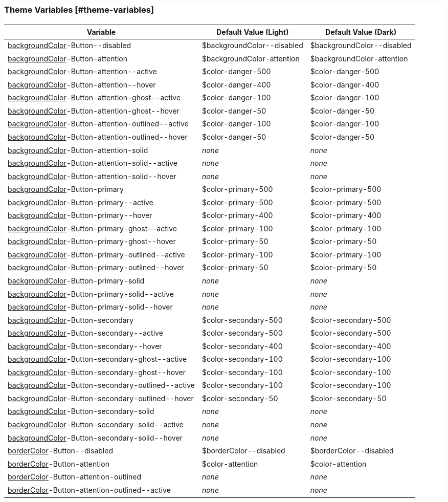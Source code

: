 ### Theme Variables [#theme-variables]

| Variable | Default Value (Light) | Default Value (Dark) |
| --- | --- | --- |
| [backgroundColor](../styles-and-themes/common-units/#color)-Button--disabled | $backgroundColor--disabled | $backgroundColor--disabled |
| [backgroundColor](../styles-and-themes/common-units/#color)-Button-attention | $backgroundColor-attention | $backgroundColor-attention |
| [backgroundColor](../styles-and-themes/common-units/#color)-Button-attention--active | $color-danger-500 | $color-danger-500 |
| [backgroundColor](../styles-and-themes/common-units/#color)-Button-attention--hover | $color-danger-400 | $color-danger-400 |
| [backgroundColor](../styles-and-themes/common-units/#color)-Button-attention-ghost--active | $color-danger-100 | $color-danger-100 |
| [backgroundColor](../styles-and-themes/common-units/#color)-Button-attention-ghost--hover | $color-danger-50 | $color-danger-50 |
| [backgroundColor](../styles-and-themes/common-units/#color)-Button-attention-outlined--active | $color-danger-100 | $color-danger-100 |
| [backgroundColor](../styles-and-themes/common-units/#color)-Button-attention-outlined--hover | $color-danger-50 | $color-danger-50 |
| [backgroundColor](../styles-and-themes/common-units/#color)-Button-attention-solid | *none* | *none* |
| [backgroundColor](../styles-and-themes/common-units/#color)-Button-attention-solid--active | *none* | *none* |
| [backgroundColor](../styles-and-themes/common-units/#color)-Button-attention-solid--hover | *none* | *none* |
| [backgroundColor](../styles-and-themes/common-units/#color)-Button-primary | $color-primary-500 | $color-primary-500 |
| [backgroundColor](../styles-and-themes/common-units/#color)-Button-primary--active | $color-primary-500 | $color-primary-500 |
| [backgroundColor](../styles-and-themes/common-units/#color)-Button-primary--hover | $color-primary-400 | $color-primary-400 |
| [backgroundColor](../styles-and-themes/common-units/#color)-Button-primary-ghost--active | $color-primary-100 | $color-primary-100 |
| [backgroundColor](../styles-and-themes/common-units/#color)-Button-primary-ghost--hover | $color-primary-50 | $color-primary-50 |
| [backgroundColor](../styles-and-themes/common-units/#color)-Button-primary-outlined--active | $color-primary-100 | $color-primary-100 |
| [backgroundColor](../styles-and-themes/common-units/#color)-Button-primary-outlined--hover | $color-primary-50 | $color-primary-50 |
| [backgroundColor](../styles-and-themes/common-units/#color)-Button-primary-solid | *none* | *none* |
| [backgroundColor](../styles-and-themes/common-units/#color)-Button-primary-solid--active | *none* | *none* |
| [backgroundColor](../styles-and-themes/common-units/#color)-Button-primary-solid--hover | *none* | *none* |
| [backgroundColor](../styles-and-themes/common-units/#color)-Button-secondary | $color-secondary-500 | $color-secondary-500 |
| [backgroundColor](../styles-and-themes/common-units/#color)-Button-secondary--active | $color-secondary-500 | $color-secondary-500 |
| [backgroundColor](../styles-and-themes/common-units/#color)-Button-secondary--hover | $color-secondary-400 | $color-secondary-400 |
| [backgroundColor](../styles-and-themes/common-units/#color)-Button-secondary-ghost--active | $color-secondary-100 | $color-secondary-100 |
| [backgroundColor](../styles-and-themes/common-units/#color)-Button-secondary-ghost--hover | $color-secondary-100 | $color-secondary-100 |
| [backgroundColor](../styles-and-themes/common-units/#color)-Button-secondary-outlined--active | $color-secondary-100 | $color-secondary-100 |
| [backgroundColor](../styles-and-themes/common-units/#color)-Button-secondary-outlined--hover | $color-secondary-50 | $color-secondary-50 |
| [backgroundColor](../styles-and-themes/common-units/#color)-Button-secondary-solid | *none* | *none* |
| [backgroundColor](../styles-and-themes/common-units/#color)-Button-secondary-solid--active | *none* | *none* |
| [backgroundColor](../styles-and-themes/common-units/#color)-Button-secondary-solid--hover | *none* | *none* |
| [borderColor](../styles-and-themes/common-units/#color)-Button--disabled | $borderColor--disabled | $borderColor--disabled |
| [borderColor](../styles-and-themes/common-units/#color)-Button-attention | $color-attention | $color-attention |
| [borderColor](../styles-and-themes/common-units/#color)-Button-attention-outlined | *none* | *none* |
| [borderColor](../styles-and-themes/common-units/#color)-Button-attention-outlined--active | *none* | *none* |